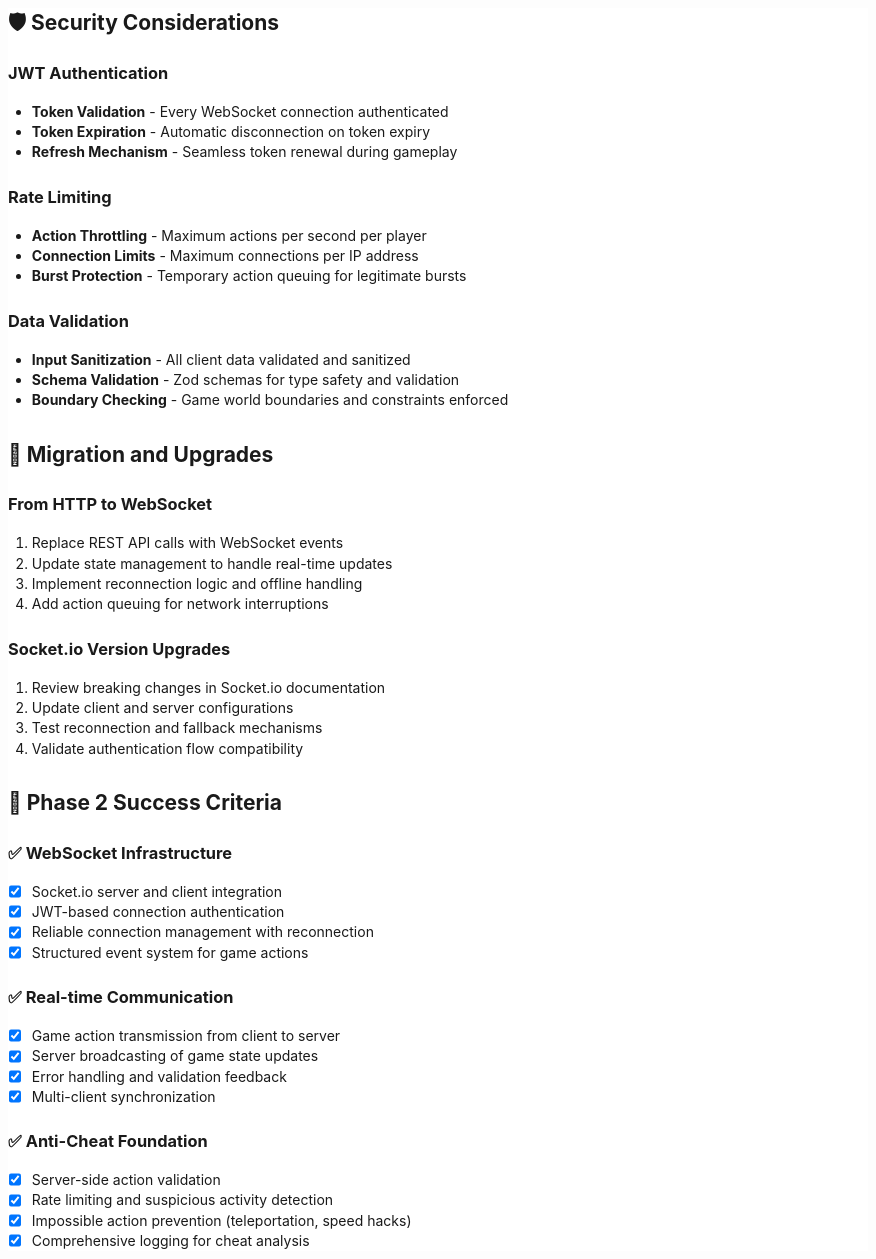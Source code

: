 ## 🛡️ Security Considerations

### JWT Authentication
- **Token Validation** - Every WebSocket connection authenticated
- **Token Expiration** - Automatic disconnection on token expiry
- **Refresh Mechanism** - Seamless token renewal during gameplay

### Rate Limiting
- **Action Throttling** - Maximum actions per second per player
- **Connection Limits** - Maximum connections per IP address
- **Burst Protection** - Temporary action queuing for legitimate bursts

### Data Validation
- **Input Sanitization** - All client data validated and sanitized
- **Schema Validation** - Zod schemas for type safety and validation
- **Boundary Checking** - Game world boundaries and constraints enforced

## 🔄 Migration and Upgrades

### From HTTP to WebSocket
1. Replace REST API calls with WebSocket events
2. Update state management to handle real-time updates
3. Implement reconnection logic and offline handling
4. Add action queuing for network interruptions

### Socket.io Version Upgrades
1. Review breaking changes in Socket.io documentation
2. Update client and server configurations
3. Test reconnection and fallback mechanisms
4. Validate authentication flow compatibility

## 🎯 Phase 2 Success Criteria

### ✅ WebSocket Infrastructure
- [x] Socket.io server and client integration
- [x] JWT-based connection authentication
- [x] Reliable connection management with reconnection
- [x] Structured event system for game actions

### ✅ Real-time Communication
- [x] Game action transmission from client to server
- [x] Server broadcasting of game state updates
- [x] Error handling and validation feedback
- [x] Multi-client synchronization

### ✅ Anti-Cheat Foundation
- [x] Server-side action validation
- [x] Rate limiting and suspicious activity detection
- [x] Impossible action prevention (teleportation, speed hacks)
- [x] Comprehensive logging for cheat analysis
